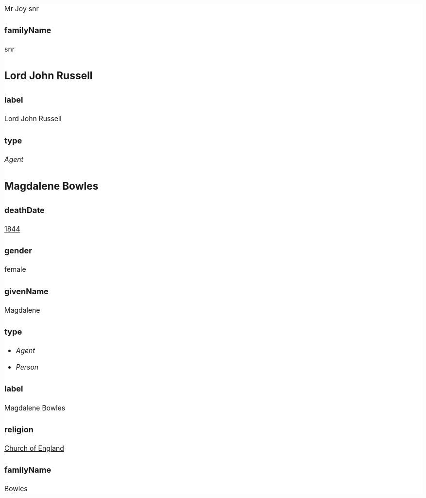 
Mr Joy snr

### familyName


snr

## Lord John Russell

### label


Lord John Russell

### type


*Agent*

## Magdalene Bowles

### deathDate


[1844](#1844)

### gender


female

### givenName


Magdalene

### type

 - *Agent*

 - *Person*

### label


Magdalene Bowles

### religion


[Church of England](#Church-of-England)

### familyName


Bowles
